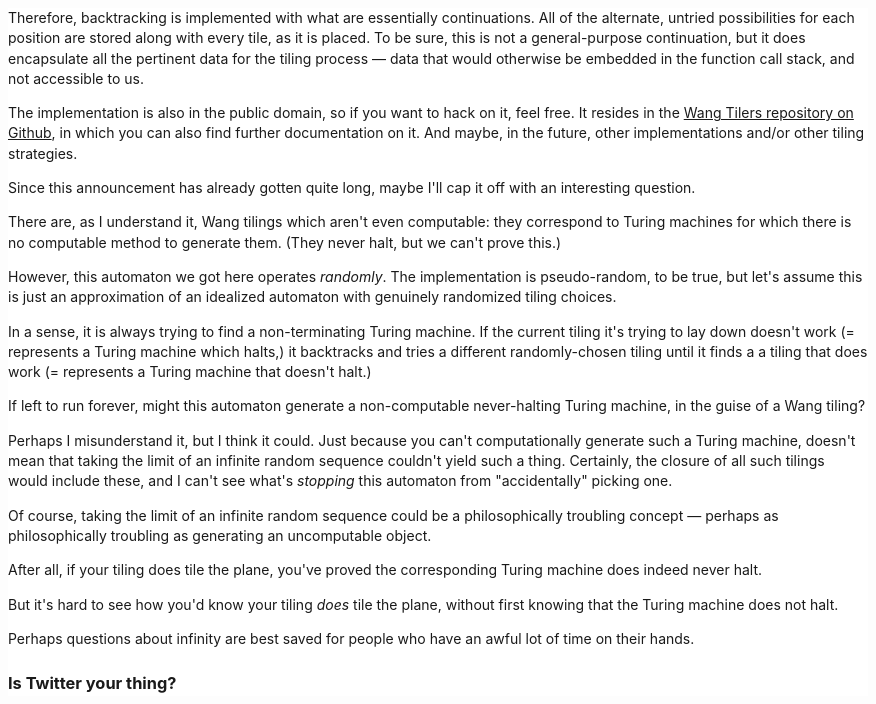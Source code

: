 Therefore, backtracking is implemented with what are essentially
continuations.  All of the alternate, untried possibilities for each
position are stored along with every tile, as it is placed.  To be
sure, this is not a general-purpose continuation, but it does
encapsulate all the pertinent data for the tiling process — data that
would otherwise be embedded in the function call stack, and not
accessible to us.

The implementation is also in the public domain, so if you want to
hack on it, feel free.  It resides in the
[Wang Tilers repository on Github](https://github.com/catseye/Wang-Tilers),
in which you can also find further documentation on it.  And maybe,
in the future, other implementations and/or other tiling strategies.

Since this announcement has already gotten quite long, maybe I'll cap
it off with an interesting question.

There are, as I understand it, Wang tilings which aren't even computable:
they correspond to Turing machines for which there is no computable method
to generate them.  (They never halt, but we can't prove this.)

However, this automaton we got here operates _randomly_.  The implementation
is pseudo-random, to be true, but let's assume this is just an approximation
of an idealized automaton with genuinely randomized tiling choices.

In a sense, it is always trying to find a non-terminating Turing machine.
If the current tiling it's trying to lay down doesn't work (= represents
a Turing machine which halts,) it backtracks and tries a different
randomly-chosen tiling until it finds a a tiling that does work
(= represents a Turing machine that doesn't halt.)

If left to run forever, might this automaton generate a non-computable
never-halting Turing machine, in the guise of a Wang tiling?

Perhaps I misunderstand it, but I think it could.  Just because you
can't computationally generate such a Turing machine, doesn't mean
that taking the limit of an infinite random sequence couldn't yield
such a thing.  Certainly, the closure of all such tilings would include
these, and I can't see what's _stopping_ this automaton from "accidentally"
picking one.

Of course, taking the limit of an infinite random sequence could be a
philosophically troubling concept — perhaps as philosophically troubling
as generating an uncomputable object.

After all, if your tiling does tile the plane, you've proved the
corresponding Turing machine does indeed never halt.

But it's hard to see how you'd know your tiling _does_ tile the plane,
without first knowing that the Turing machine does not halt.

Perhaps questions about infinity are best saved for people who have
an awful lot of time on their hands.

### Is Twitter your thing?

